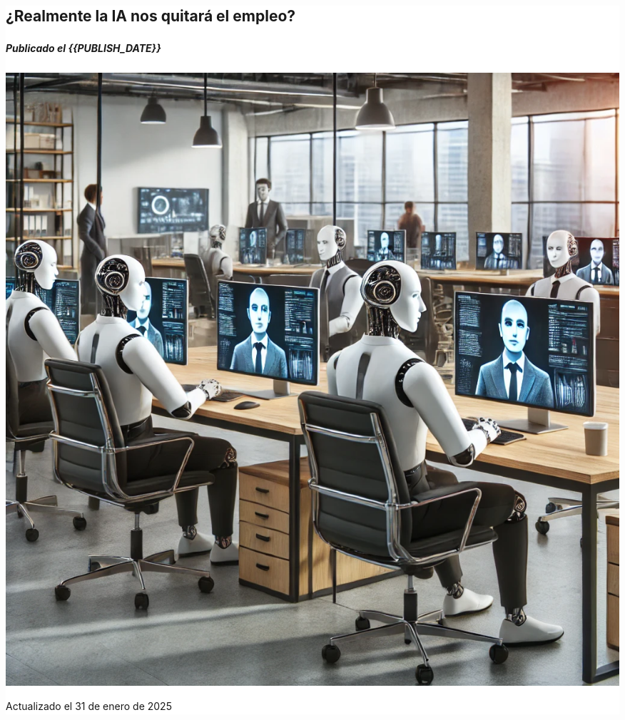 ## ¿Realmente la IA nos quitará el empleo?

##### Publicado el {{PUBLISH_DATE}}



![Imagen creada por ChatGPT, OpenAI. 7 de octubre de 2024](../../images/ai_not_taking_our_jobs_just_yet_title_img.webp)

Actualizado el 31 de enero de 2025
